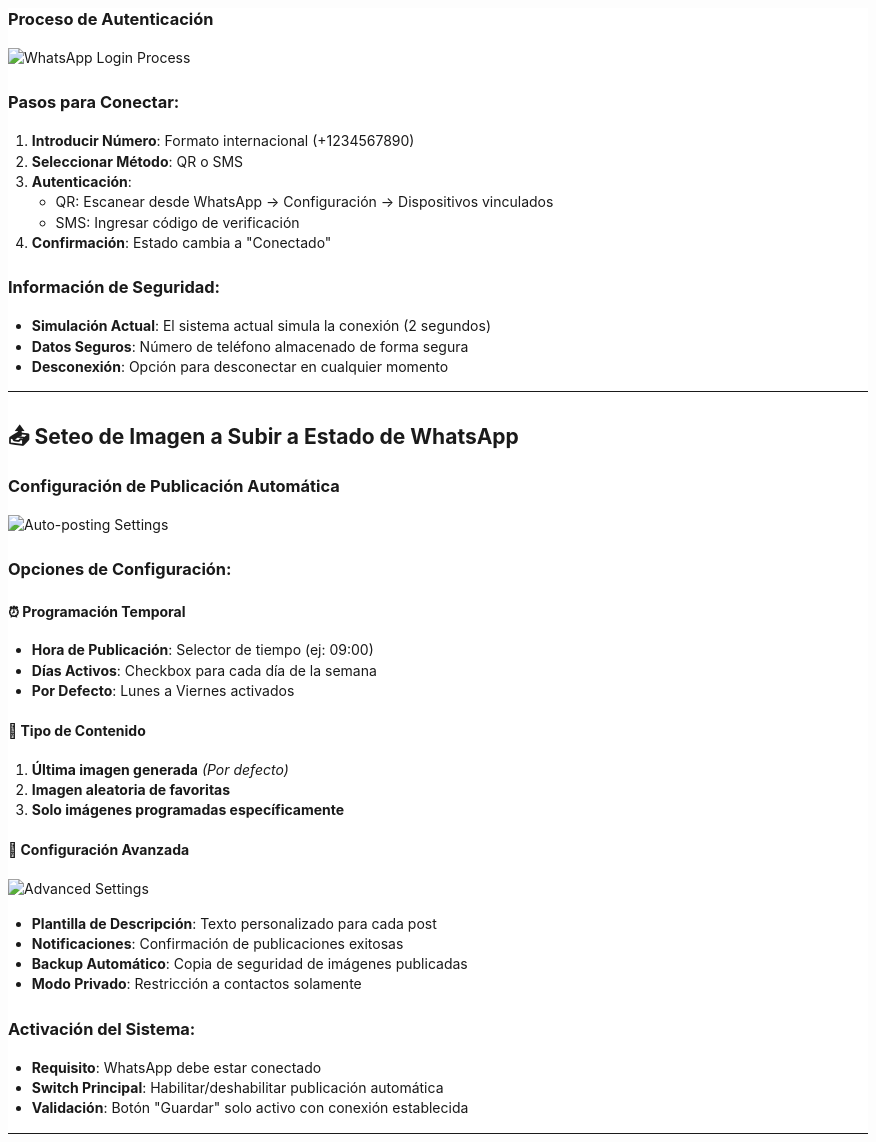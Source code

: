 ### Proceso de Autenticación
![WhatsApp Login Process](src/app/whatsapp-setup/page.tsx:85-124)

### Pasos para Conectar:
1. **Introducir Número**: Formato internacional (+1234567890)
2. **Seleccionar Método**: QR o SMS
3. **Autenticación**: 
   - QR: Escanear desde WhatsApp → Configuración → Dispositivos vinculados
   - SMS: Ingresar código de verificación
4. **Confirmación**: Estado cambia a "Conectado"

### Información de Seguridad:
- **Simulación Actual**: El sistema actual simula la conexión (2 segundos)
- **Datos Seguros**: Número de teléfono almacenado de forma segura
- **Desconexión**: Opción para desconectar en cualquier momento

---

## 📤 Seteo de Imagen a Subir a Estado de WhatsApp

### Configuración de Publicación Automática
![Auto-posting Settings](src/app/whatsapp-setup/page.tsx:142-213)

### Opciones de Configuración:

#### ⏰ Programación Temporal
- **Hora de Publicación**: Selector de tiempo (ej: 09:00)
- **Días Activos**: Checkbox para cada día de la semana
- **Por Defecto**: Lunes a Viernes activados

#### 🎯 Tipo de Contenido
1. **Última imagen generada** *(Por defecto)*
2. **Imagen aleatoria de favoritas**
3. **Solo imágenes programadas específicamente**

#### 📝 Configuración Avanzada
![Advanced Settings](src/app/whatsapp-setup/page.tsx:216-261)

- **Plantilla de Descripción**: Texto personalizado para cada post
- **Notificaciones**: Confirmación de publicaciones exitosas
- **Backup Automático**: Copia de seguridad de imágenes publicadas
- **Modo Privado**: Restricción a contactos solamente

### Activación del Sistema:
- **Requisito**: WhatsApp debe estar conectado
- **Switch Principal**: Habilitar/deshabilitar publicación automática
- **Validación**: Botón "Guardar" solo activo con conexión establecida

---